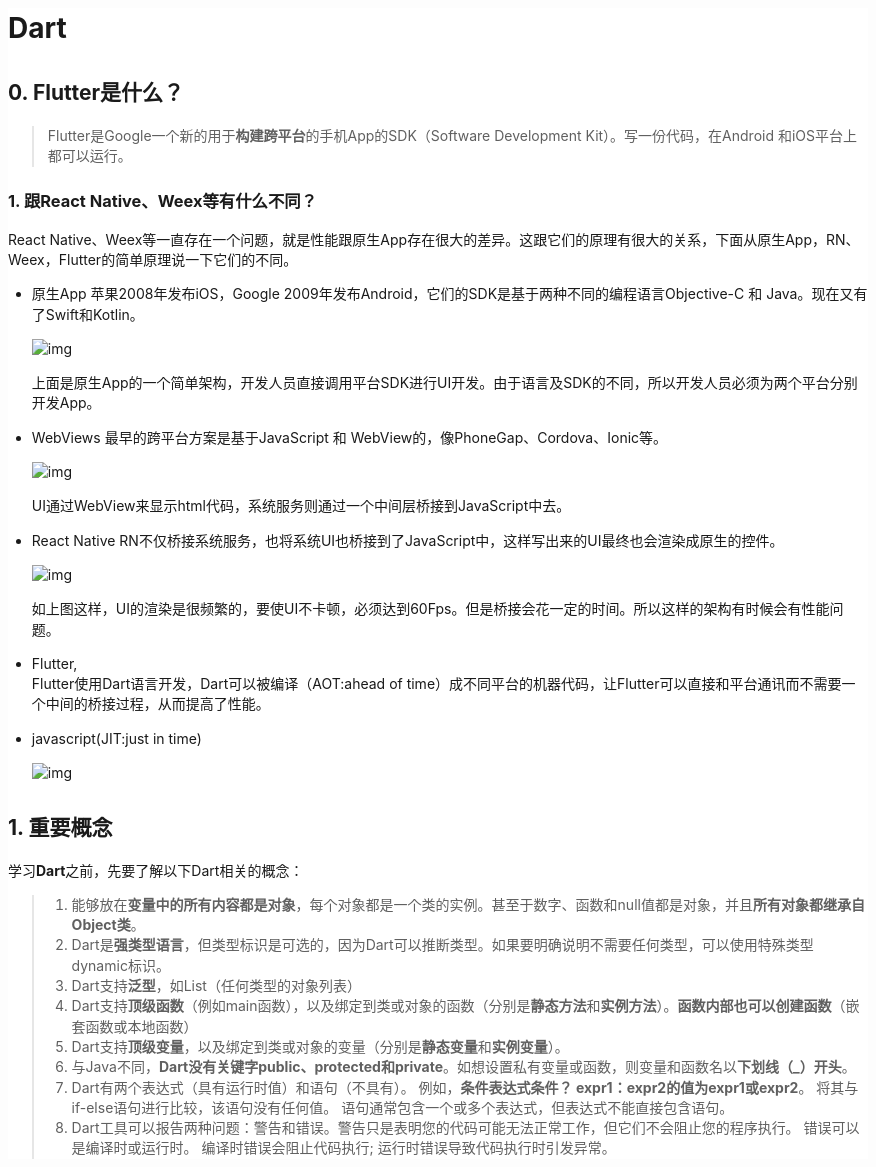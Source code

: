 # Dart

## 0. Flutter是什么？

> Flutter是Google一个新的用于**构建跨平台**的手机App的SDK（Software Development Kit）。写一份代码，在Android 和iOS平台上都可以运行。

### 1. 跟React Native、Weex等有什么不同？

React Native、Weex等一直存在一个问题，就是性能跟原生App存在很大的差异。这跟它们的原理有很大的关系，下面从原生App，RN、Weex，Flutter的简单原理说一下它们的不同。

- 原生App
   苹果2008年发布iOS，Google 2009年发布Android，它们的SDK是基于两种不同的编程语言Objective-C 和 Java。现在又有了Swift和Kotlin。

  ![img](https:////upload-images.jianshu.io/upload_images/67449-81584f0e4cceaa08.jpg?imageMogr2/auto-orient/strip|imageView2/2/w/524/format/webp)

  上面是原生App的一个简单架构，开发人员直接调用平台SDK进行UI开发。由于语言及SDK的不同，所以开发人员必须为两个平台分别开发App。

- WebViews
   最早的跨平台方案是基于JavaScript 和 WebView的，像PhoneGap、Cordova、Ionic等。

  ![img](https:////upload-images.jianshu.io/upload_images/67449-59c3b5cbcdea37c1.jpg?imageMogr2/auto-orient/strip|imageView2/2/w/631/format/webp)

  UI通过WebView来显示html代码，系统服务则通过一个中间层桥接到JavaScript中去。

- React Native
   RN不仅桥接系统服务，也将系统UI也桥接到了JavaScript中，这样写出来的UI最终也会渲染成原生的控件。

  ![img](https:////upload-images.jianshu.io/upload_images/67449-fb6e87fa02ba603d.jpg?imageMogr2/auto-orient/strip|imageView2/2/w/630/format/webp)

  如上图这样，UI的渲染是很频繁的，要使UI不卡顿，必须达到60Fps。但是桥接会花一定的时间。所以这样的架构有时候会有性能问题。

- Flutter,  
   Flutter使用Dart语言开发，Dart可以被编译（AOT:ahead of time）成不同平台的机器代码，让Flutter可以直接和平台通讯而不需要一个中间的桥接过程，从而提高了性能。

- javascript(JIT:just in time)

  ![img](https:////upload-images.jianshu.io/upload_images/67449-3596e85f900c4d64.jpg?imageMogr2/auto-orient/strip|imageView2/2/w/628/format/webp)

  

## 1. 重要概念

学习**Dart**之前，先要了解以下Dart相关的概念：

> 1. 能够放在**变量中的所有内容都是对象**，每个对象都是一个类的实例。甚至于数字、函数和null值都是对象，并且**所有对象都继承自Object类**。
> 2. Dart是**强类型语言**，但类型标识是可选的，因为Dart可以推断类型。如果要明确说明不需要任何类型，可以使用特殊类型dynamic标识。
> 3. Dart支持**泛型**，如List（任何类型的对象列表）
> 4. Dart支持**顶级函数**（例如main函数），以及绑定到类或对象的函数（分别是**静态方法**和**实例方法**）。**函数内部也可以创建函数**（嵌套函数或本地函数）
> 5. Dart支持**顶级变量**，以及绑定到类或对象的变量（分别是**静态变量**和**实例变量**）。
> 6. 与Java不同，**Dart没有关键字public、protected和private**。如想设置私有变量或函数，则变量和函数名以**下划线（_）开头**。
> 7. Dart有两个表达式（具有运行时值）和语句（不具有）。 例如，**条件表达式条件？ expr1：expr2的值为expr1或expr2**。 将其与if-else语句进行比较，该语句没有任何值。 语句通常包含一个或多个表达式，但表达式不能直接包含语句。
> 8. Dart工具可以报告两种问题：警告和错误。警告只是表明您的代码可能无法正常工作，但它们不会阻止您的程序执行。 错误可以是编译时或运行时。 编译时错误会阻止代码执行; 运行时错误导致代码执行时引发异常。
